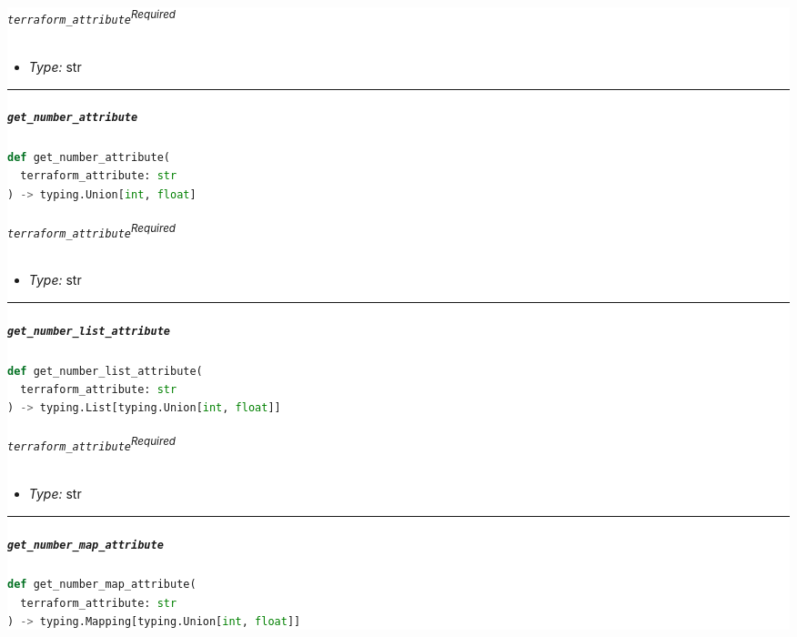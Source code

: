 ###### `terraform_attribute`<sup>Required</sup> <a name="terraform_attribute" id="@cdktf/provider-azurerm.cosmosdbGremlinGraph.CosmosdbGremlinGraph.getListAttribute.parameter.terraformAttribute"></a>

- *Type:* str

---

##### `get_number_attribute` <a name="get_number_attribute" id="@cdktf/provider-azurerm.cosmosdbGremlinGraph.CosmosdbGremlinGraph.getNumberAttribute"></a>

```python
def get_number_attribute(
  terraform_attribute: str
) -> typing.Union[int, float]
```

###### `terraform_attribute`<sup>Required</sup> <a name="terraform_attribute" id="@cdktf/provider-azurerm.cosmosdbGremlinGraph.CosmosdbGremlinGraph.getNumberAttribute.parameter.terraformAttribute"></a>

- *Type:* str

---

##### `get_number_list_attribute` <a name="get_number_list_attribute" id="@cdktf/provider-azurerm.cosmosdbGremlinGraph.CosmosdbGremlinGraph.getNumberListAttribute"></a>

```python
def get_number_list_attribute(
  terraform_attribute: str
) -> typing.List[typing.Union[int, float]]
```

###### `terraform_attribute`<sup>Required</sup> <a name="terraform_attribute" id="@cdktf/provider-azurerm.cosmosdbGremlinGraph.CosmosdbGremlinGraph.getNumberListAttribute.parameter.terraformAttribute"></a>

- *Type:* str

---

##### `get_number_map_attribute` <a name="get_number_map_attribute" id="@cdktf/provider-azurerm.cosmosdbGremlinGraph.CosmosdbGremlinGraph.getNumberMapAttribute"></a>

```python
def get_number_map_attribute(
  terraform_attribute: str
) -> typing.Mapping[typing.Union[int, float]]
```
